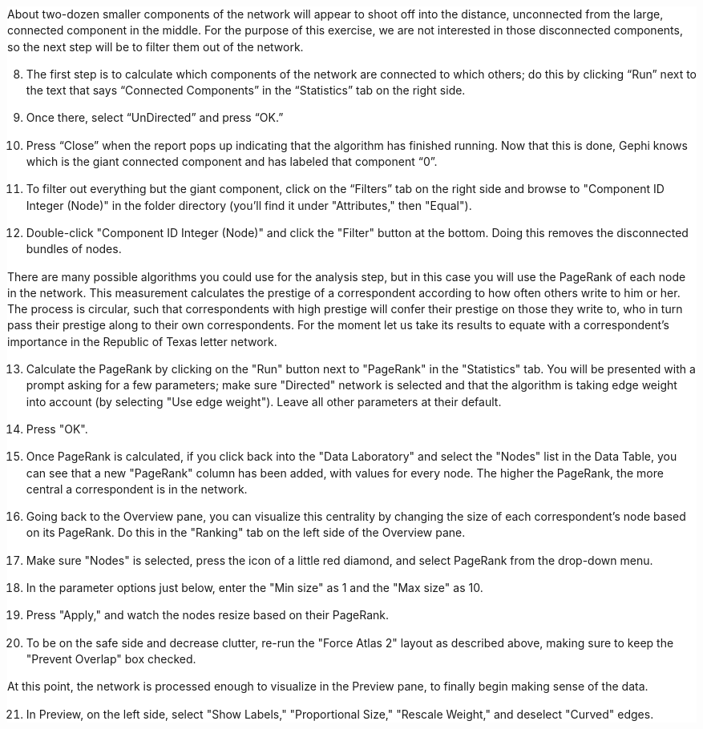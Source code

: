 About two-dozen smaller components of the network will appear to shoot off into the distance, unconnected from the large, connected component in the middle. For the purpose of this exercise, we are not interested in those disconnected components, so the next step will be to filter them out of the network.

8. The first step is to calculate which components of the network are connected to which others; do this by clicking “Run” next to the text that says “Connected Components” in the “Statistics” tab on the right side.

9. Once there, select “UnDirected” and press “OK.”

10. Press “Close” when the report pops up indicating that the algorithm has finished running. Now that this is done, Gephi knows which is the giant connected component and has labeled that component “0”.

11. To filter out everything but the giant component, click on the “Filters” tab on the right side and browse to "Component ID Integer (Node)" in the folder directory (you’ll find it under "Attributes," then "Equal").

12. Double-click "Component ID Integer (Node)" and click the "Filter" button at the bottom. Doing this removes the disconnected bundles of nodes.

There are many possible algorithms you could use for the analysis step, but in this case you will use the PageRank of each node in the network. This measurement calculates the prestige of a correspondent according to how often others write to him or her. The process is circular, such that correspondents with high prestige will confer their prestige on those they write to, who in turn pass their prestige along to their own correspondents. For the moment let us take its results to equate with a correspondent’s importance in the Republic of Texas letter network.

13. Calculate the PageRank by clicking on the "Run" button next to "PageRank" in the "Statistics" tab. You will be presented with a prompt asking for a few parameters; make sure "Directed" network is selected and that the algorithm is taking edge weight into account (by selecting "Use edge weight"). Leave all other parameters at their default.

14. Press "OK".

15. Once PageRank is calculated, if you click back into the "Data Laboratory" and select the "Nodes" list in the Data Table, you can see that a new "PageRank" column has been added, with values for every node. The higher the PageRank, the more central a correspondent is in the network.

16. Going back to the Overview pane, you can visualize this centrality by changing the size of each correspondent’s node based on its PageRank. Do this in the "Ranking" tab on the left side of the Overview pane.

17. Make sure "Nodes" is selected, press the icon of a little red diamond, and select PageRank from the drop-down menu.

18. In the parameter options just below, enter the "Min size" as 1 and the "Max size" as 10.

19. Press "Apply," and watch the nodes resize based on their PageRank.

20. To be on the safe side and decrease clutter, re-run the "Force Atlas 2" layout as described above, making sure to keep the "Prevent Overlap" box checked.

At this point, the network is processed enough to visualize in the Preview pane, to finally begin making sense of the data.

21. In Preview, on the left side, select "Show Labels," "Proportional Size," "Rescale Weight," and deselect "Curved" edges.
